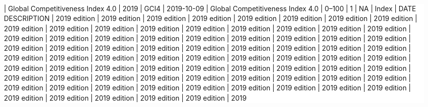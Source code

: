 | Global Competitiveness Index 4.0 |    2019 | GCI4             | 2019-10-09  | Global Competitiveness Index 4.0 | 0–100        |            1 | NA                          | Index                              | DATE DESCRIPTION | 2019 edition                                                             | 2019 edition                                                             | 2019 edition                                                             | 2019 edition                                                             | 2019 edition                                                             | 2019 edition                                                             | 2019 edition                                                             | 2019 edition                                                             | 2019 edition                                                             | 2019 edition                                                             | 2019 edition                                                             | 2019 edition                                                             | 2019 edition                                                             | 2019 edition                                                             | 2019 edition                                                             | 2019 edition                                                             | 2019 edition                                                             | 2019 edition                                                             | 2019 edition                                                             | 2019 edition                                                             | 2019 edition                                                             | 2019 edition                                                             | 2019 edition                                                             | 2019 edition                                                             | 2019 edition                                                             | 2019 edition                                                             | 2019 edition                                                             | 2019 edition                                                             | 2019 edition                                                             | 2019 edition                                                             | 2019 edition                                                             | 2019 edition                                                             | 2019 edition                                                             | 2019 edition                                                             | 2019 edition                                                             | 2019 edition                                                             | 2019 edition                                                             | 2019 edition                                                             | 2019 edition                                                             | 2019 edition                                                             | 2019 edition                                                             | 2019 edition                                                             | 2019 edition                                                             | 2019 edition                                                             | 2019 edition                                                             | 2019 edition                                                             | 2019 edition                                                             | 2019 edition                                                             | 2019 edition                                                             | 2019 edition                                                             | 2019 edition                                                             | 2019 edition                                                             | 2019 edition                                                             | 2019 edition                                                             | 2019 edition                                                             | 2019 edition                                                             | 2019 edition                                                             | 2019 edition                                                             | 2019 edition                                                             | 2019 edition                                                             | 2019 edition                                                             | 2019 edition                                                             | 2019 edition                                                             | 2019 edition                                                             | 2019 edition                                                             | 2019 edition                                                             | 2019 edition                                                             | 2019 edition                                                             | 2019 edition                                                             | 2019 edition                                                             | 2019 edition                                                             | 2019 edition                                                             | 2019 edition                                                             | 2019 edition                                                             | 2019 edition                                                             | 2019 edition                                                             | 2019